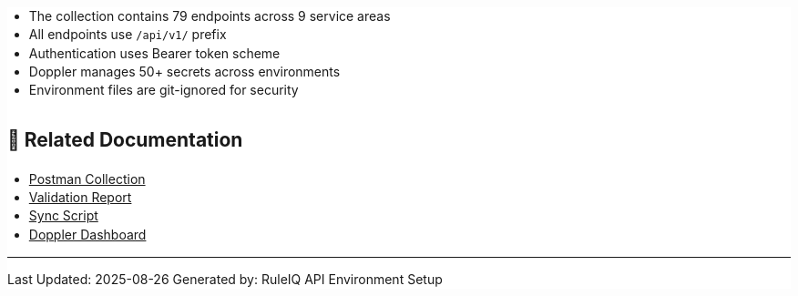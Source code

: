 - The collection contains 79 endpoints across 9 service areas
- All endpoints use `/api/v1/` prefix
- Authentication uses Bearer token scheme
- Doppler manages 50+ secrets across environments
- Environment files are git-ignored for security

## 🔗 Related Documentation

- [Postman Collection](./ruleIQ-api-collection.json)
- [Validation Report](./VALIDATION_REPORT.md)
- [Sync Script](../scripts/sync-doppler-to-postman.sh)
- [Doppler Dashboard](https://dashboard.doppler.com)

---
Last Updated: 2025-08-26
Generated by: RuleIQ API Environment Setup